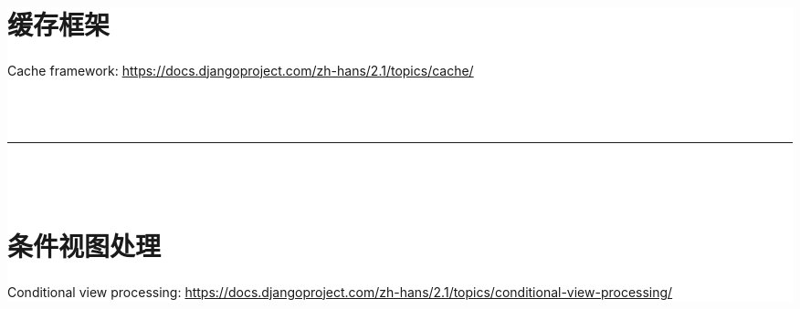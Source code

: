 
# 缓存框架

Cache framework: <https://docs.djangoproject.com/zh-hans/2.1/topics/cache/>

























<br/>
<br/>

---

<br/>
<br/>


























# 条件视图处理

Conditional view processing: <https://docs.djangoproject.com/zh-hans/2.1/topics/conditional-view-processing/>











